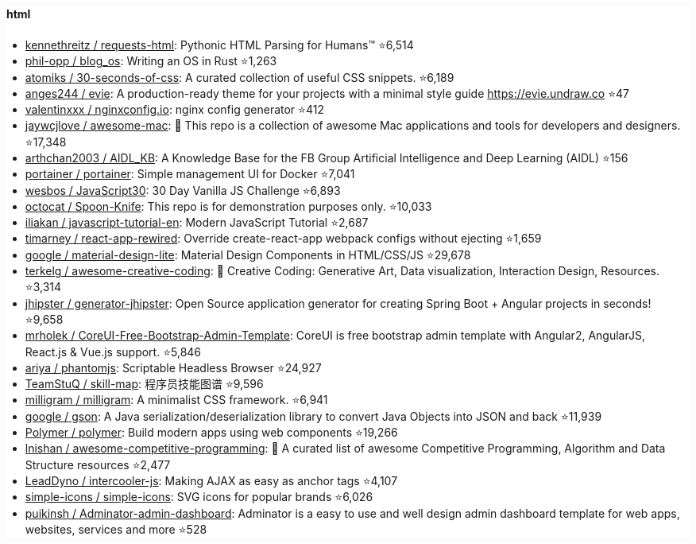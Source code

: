 #### html
* [kennethreitz / requests-html](https://github.com/kennethreitz/requests-html): Pythonic HTML Parsing for Humans™ :star:6,514
* [phil-opp / blog_os](https://github.com/phil-opp/blog_os): Writing an OS in Rust :star:1,263
* [atomiks / 30-seconds-of-css](https://github.com/atomiks/30-seconds-of-css): A curated collection of useful CSS snippets. :star:6,189
* [anges244 / evie](https://github.com/anges244/evie): A production-ready theme for your projects with a minimal style guide https://evie.undraw.co :star:47
* [valentinxxx / nginxconfig.io](https://github.com/valentinxxx/nginxconfig.io): nginx config generator :star:412
* [jaywcjlove / awesome-mac](https://github.com/jaywcjlove/awesome-mac):  This repo is a collection of awesome Mac applications and tools for developers and designers. :star:17,348
* [arthchan2003 / AIDL_KB](https://github.com/arthchan2003/AIDL_KB): A Knowledge Base for the FB Group Artificial Intelligence and Deep Learning (AIDL) :star:156
* [portainer / portainer](https://github.com/portainer/portainer): Simple management UI for Docker :star:7,041
* [wesbos / JavaScript30](https://github.com/wesbos/JavaScript30): 30 Day Vanilla JS Challenge :star:6,893
* [octocat / Spoon-Knife](https://github.com/octocat/Spoon-Knife): This repo is for demonstration purposes only. :star:10,033
* [iliakan / javascript-tutorial-en](https://github.com/iliakan/javascript-tutorial-en): Modern JavaScript Tutorial :star:2,687
* [timarney / react-app-rewired](https://github.com/timarney/react-app-rewired): Override create-react-app webpack configs without ejecting :star:1,659
* [google / material-design-lite](https://github.com/google/material-design-lite): Material Design Components in HTML/CSS/JS :star:29,678
* [terkelg / awesome-creative-coding](https://github.com/terkelg/awesome-creative-coding): 🎨
Creative Coding: Generative Art, Data visualization, Interaction Design, Resources. :star:3,314
* [jhipster / generator-jhipster](https://github.com/jhipster/generator-jhipster): Open Source application generator for creating Spring Boot + Angular projects in seconds! :star:9,658
* [mrholek / CoreUI-Free-Bootstrap-Admin-Template](https://github.com/mrholek/CoreUI-Free-Bootstrap-Admin-Template): CoreUI is free bootstrap admin template with Angular2, AngularJS, React.js & Vue.js support. :star:5,846
* [ariya / phantomjs](https://github.com/ariya/phantomjs): Scriptable Headless Browser :star:24,927
* [TeamStuQ / skill-map](https://github.com/TeamStuQ/skill-map): 程序员技能图谱 :star:9,596
* [milligram / milligram](https://github.com/milligram/milligram): A minimalist CSS framework. :star:6,941
* [google / gson](https://github.com/google/gson): A Java serialization/deserialization library to convert Java Objects into JSON and back :star:11,939
* [Polymer / polymer](https://github.com/Polymer/polymer): Build modern apps using web components :star:19,266
* [lnishan / awesome-competitive-programming](https://github.com/lnishan/awesome-competitive-programming): 💎
A curated list of awesome Competitive Programming, Algorithm and Data Structure resources :star:2,477
* [LeadDyno / intercooler-js](https://github.com/LeadDyno/intercooler-js): Making AJAX as easy as anchor tags :star:4,107
* [simple-icons / simple-icons](https://github.com/simple-icons/simple-icons): SVG icons for popular brands :star:6,026
* [puikinsh / Adminator-admin-dashboard](https://github.com/puikinsh/Adminator-admin-dashboard): Adminator is a easy to use and well design admin dashboard template for web apps, websites, services and more :star:528
